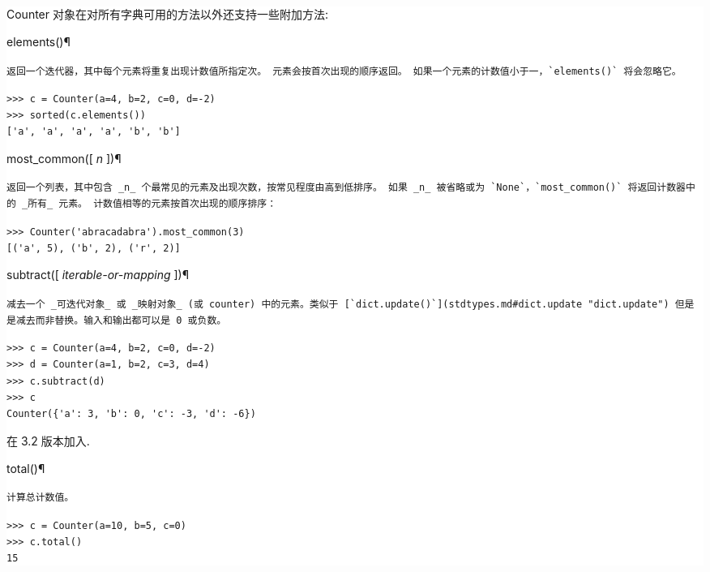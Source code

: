 Counter 对象在对所有字典可用的方法以外还支持一些附加方法:

elements()¶

    

~~~
返回一个迭代器，其中每个元素将重复出现计数值所指定次。 元素会按首次出现的顺序返回。 如果一个元素的计数值小于一，`elements()` 将会忽略它。
~~~
    
    
~~~shell
>>> c = Counter(a=4, b=2, c=0, d=-2)
>>> sorted(c.elements())
['a', 'a', 'a', 'a', 'b', 'b']
~~~

most_common([ _n_ ])¶

    

~~~
返回一个列表，其中包含 _n_ 个最常见的元素及出现次数，按常见程度由高到低排序。 如果 _n_ 被省略或为 `None`，`most_common()` 将返回计数器中的 _所有_ 元素。 计数值相等的元素按首次出现的顺序排序：
~~~
    
    
~~~shell
>>> Counter('abracadabra').most_common(3)
[('a', 5), ('b', 2), ('r', 2)]
~~~

subtract([ _iterable-or-mapping_ ])¶

    

~~~
减去一个 _可迭代对象_ 或 _映射对象_ (或 counter) 中的元素。类似于 [`dict.update()`](stdtypes.md#dict.update "dict.update") 但是是减去而非替换。输入和输出都可以是 0 或负数。
~~~
    
    
~~~shell
>>> c = Counter(a=4, b=2, c=0, d=-2)
>>> d = Counter(a=1, b=2, c=3, d=4)
>>> c.subtract(d)
>>> c
Counter({'a': 3, 'b': 0, 'c': -3, 'd': -6})
~~~

在 3.2 版本加入.

total()¶

    

~~~
计算总计数值。
~~~
    
    
~~~shell
>>> c = Counter(a=10, b=5, c=0)
>>> c.total()
15
~~~
